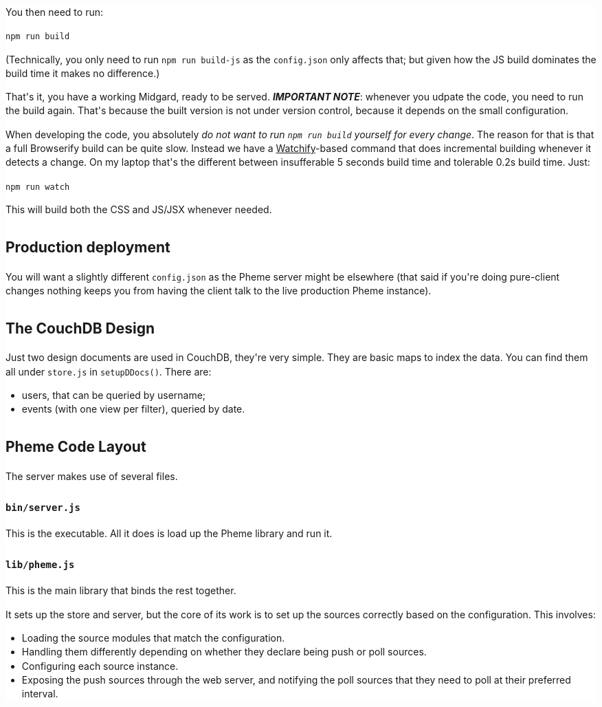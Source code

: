 You then need to run:

    npm run build

(Technically, you only need to run `npm run build-js` as the `config.json` only affects that; but
given how the JS build dominates the build time it makes no difference.)

That's it, you have a working Midgard, ready to be served. ***IMPORTANT NOTE***: whenever you udpate
the code, you need to run the build again. That's because the built version is not under version
control, because it depends on the small configuration.

When developing the code, you absolutely *do not want to run `npm run build` yourself for every
change*. The reason for that is that a full Browserify build can be quite slow. Instead we have a
[Watchify][Watchify]-based command that does incremental building whenever it detects a change. On
my laptop that's the different between insufferable 5 seconds build time and tolerable 0.2s build
time. Just:

    npm run watch

This will build both the CSS and JS/JSX whenever needed.

## Production deployment

You will want a slightly different `config.json` as the Pheme server might be elsewhere (that said
if you're doing pure-client changes nothing keeps you from having the client talk to the live
production Pheme instance).


## The CouchDB Design

Just two design documents are used in CouchDB, they're very simple. They are basic
maps to index the data. You can find them all under `store.js` in `setupDDocs()`. There are:

* users, that can be queried by username;
* events (with one view per filter), queried by date.


## Pheme Code Layout

The server makes use of several files.

### `bin/server.js`

This is the executable. All it does is load up the Pheme library and run it.

### `lib/pheme.js`

This is the main library that binds the rest together.

It sets up the store and server, but the core of its work is to set up the sources correctly based
on the configuration. This involves:

* Loading the source modules that match the configuration.
* Handling them differently depending on whether they declare being push or poll sources.
* Configuring each source instance.
* Exposing the push sources through the web server, and notifying the poll sources that they need to
  poll at their preferred interval.


[CouchDB]: http://couchdb.apache.org/
[Express]: http://expressjs.com/
[Pheme]: https://github.com/w3c/pheme
[Midgard]: https://github.com/w3c/midgard
[React]: https://facebook.github.io/react/docs/getting-started.html
[Flux]: http://facebook.github.io/flux/
[Browserify]: http://browserify.org/
[JSX]: https://facebook.github.io/react/docs/displaying-data.html
[cleancss]: https://github.com/jakubpawlowicz/clean-css
[nodemon]: https://github.com/remy/nodemon
[ngrok]: https://ngrok.com/
[pm2]: https://github.com/Unitech/pm2
[Watchify]: https://github.com/substack/watchify
[cradle]: https://github.com/flatiron/cradle
[Winston]: http://github.com/flatiron/winston
[normalize]: http://necolas.github.com/normalize.css/
[ungrid]: http://chrisnager.github.io/ungrid/
[Redux]: http://rackt.github.io/redux/